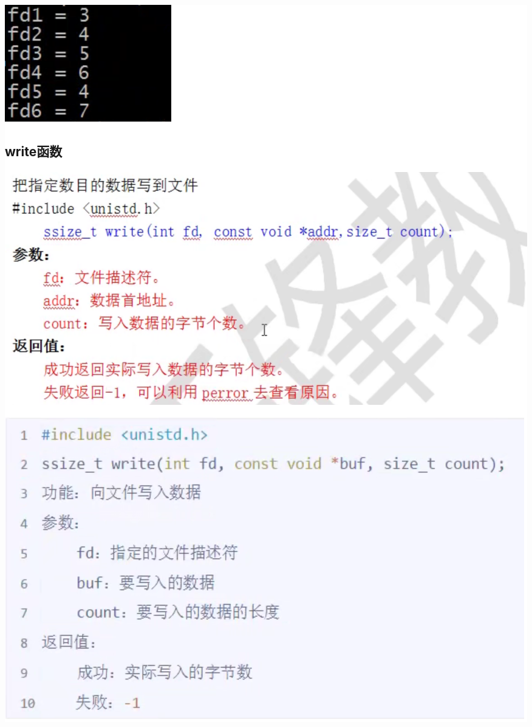 ![1635305648905](Linux.assets/1635305648905.png) 

## write函数

![1635312134392](Linux.assets/1635312134392.png) 

 ![1635312158255](Linux.assets/1635312158255.png) 
